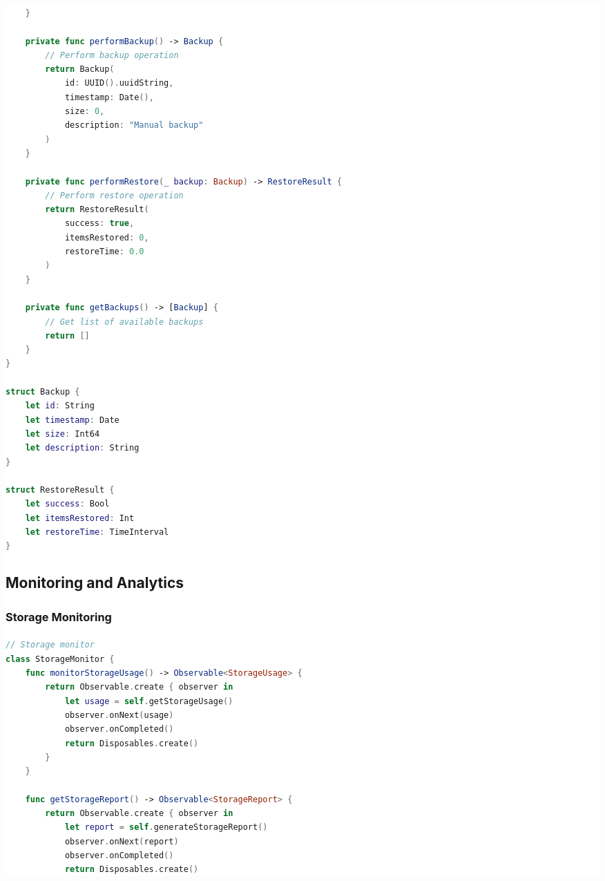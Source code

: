 ```swift
    }
    
    private func performBackup() -> Backup {
        // Perform backup operation
        return Backup(
            id: UUID().uuidString,
            timestamp: Date(),
            size: 0,
            description: "Manual backup"
        )
    }
    
    private func performRestore(_ backup: Backup) -> RestoreResult {
        // Perform restore operation
        return RestoreResult(
            success: true,
            itemsRestored: 0,
            restoreTime: 0.0
        )
    }
    
    private func getBackups() -> [Backup] {
        // Get list of available backups
        return []
    }
}

struct Backup {
    let id: String
    let timestamp: Date
    let size: Int64
    let description: String
}

struct RestoreResult {
    let success: Bool
    let itemsRestored: Int
    let restoreTime: TimeInterval
}
```

## Monitoring and Analytics

### Storage Monitoring

```swift
// Storage monitor
class StorageMonitor {
    func monitorStorageUsage() -> Observable<StorageUsage> {
        return Observable.create { observer in
            let usage = self.getStorageUsage()
            observer.onNext(usage)
            observer.onCompleted()
            return Disposables.create()
        }
    }
    
    func getStorageReport() -> Observable<StorageReport> {
        return Observable.create { observer in
            let report = self.generateStorageReport()
            observer.onNext(report)
            observer.onCompleted()
            return Disposables.create()
```